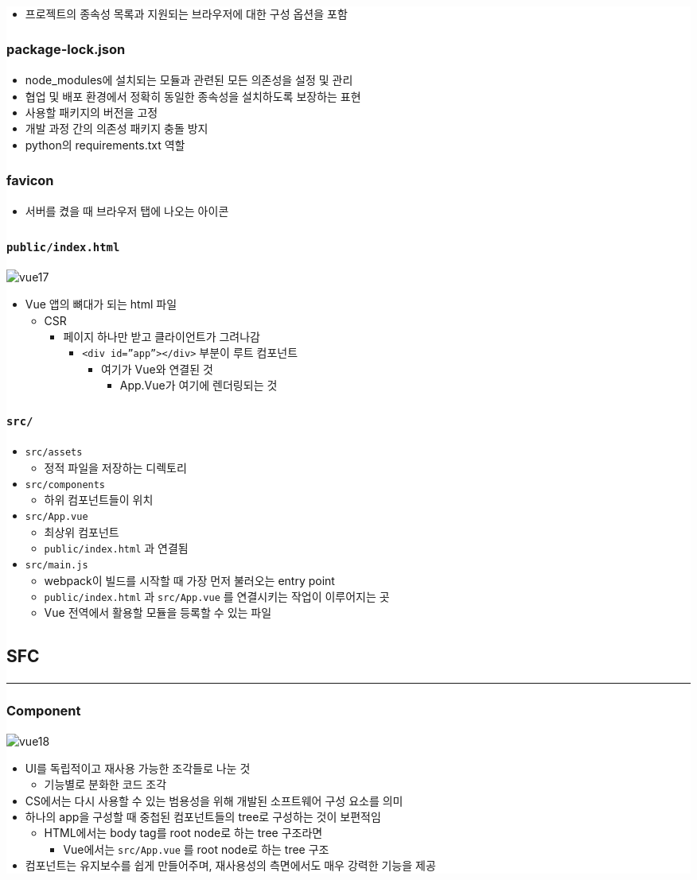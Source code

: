 - 프로젝트의 종속성 목록과 지원되는 브라우저에 대한 구성 옵션을 포함

### package-lock.json

- node_modules에 설치되는 모듈과 관련된 모든 의존성을 설정 및 관리
- 협업 및 배포 환경에서 정확히 동일한 종속성을 설치하도록 보장하는 표현
- 사용할 패키지의 버전을 고정
- 개발 과정 간의 의존성 패키지 충돌 방지
- python의 requirements.txt 역할

### favicon

- 서버를 켰을 때 브라우저 탭에 나오는 아이콘

### `public/index.html`

<img width="384" alt="vue17" src="https://user-images.githubusercontent.com/86648892/212527147-12a715d0-fcae-4ec2-a80c-9b4d7c9b0e41.png">

- Vue 앱의 뼈대가 되는 html 파일
  - CSR
    - 페이지 하나만 받고 클라이언트가 그려나감
      - `<div id=”app”></div>` 부분이 루트 컴포넌트
        - 여기가 Vue와 연결된 것
          - App.Vue가 여기에 렌더링되는 것

### `src/`

- `src/assets`
  - 정적 파일을 저장하는 디렉토리
- `src/components`
  - 하위 컴포넌트들이 위치
- `src/App.vue`
  - 최상위 컴포넌트
  - `public/index.html` 과 연결됨
- `src/main.js`
  - webpack이 빌드를 시작할 때 가장 먼저 불러오는 entry point
  - `public/index.html` 과 `src/App.vue` 를 연결시키는 작업이 이루어지는 곳
  - Vue 전역에서 활용할 모듈을 등록할 수 있는 파일

## SFC

---

### Component

<img width="786" alt="vue18" src="https://user-images.githubusercontent.com/86648892/212527146-44425cbf-3428-4c8e-ba3e-aa45e40c0cde.png">

- UI를 독립적이고 재사용 가능한 조각들로 나눈 것
  - 기능별로 분화한 코드 조각
- CS에서는 다시 사용할 수 있는 범용성을 위해 개발된 소프트웨어 구성 요소를 의미
- 하나의 app을 구성할 때 중첩된 컴포넌트들의 tree로 구성하는 것이 보편적임
  - HTML에서는 body tag를 root node로 하는 tree 구조라면
    - Vue에서는 `src/App.vue` 를 root node로 하는 tree 구조
- 컴포넌트는 유지보수를 쉽게 만들어주며, 재사용성의 측면에서도 매우 강력한 기능을 제공
